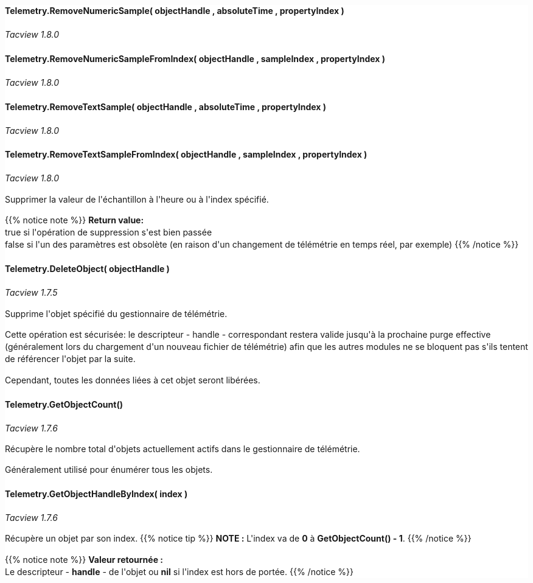 
#### Telemetry.RemoveNumericSample( objectHandle , absoluteTime , propertyIndex )
*Tacview 1.8.0*
#### Telemetry.RemoveNumericSampleFromIndex( objectHandle , sampleIndex , propertyIndex )
*Tacview 1.8.0*
#### Telemetry.RemoveTextSample( objectHandle , absoluteTime , propertyIndex )
*Tacview 1.8.0*
#### Telemetry.RemoveTextSampleFromIndex( objectHandle , sampleIndex , propertyIndex )
*Tacview 1.8.0*

Supprimer la valeur de l'échantillon à l'heure ou à l'index spécifié.

{{% notice note %}}
**Return value:**<br>
		true si l'opération de suppression s'est bien passée<br>
		false si l'un des paramètres est obsolète (en raison d'un changement de télémétrie en temps réel, par exemple)
{{% /notice %}}


#### Telemetry.DeleteObject( objectHandle )
*Tacview 1.7.5*

Supprime l'objet spécifié du gestionnaire de télémétrie.

Cette opération est sécurisée: le descripteur - handle - correspondant restera valide jusqu'à la prochaine purge effective (généralement lors du chargement d'un nouveau fichier de télémétrie) afin que les autres modules ne se bloquent pas s'ils tentent de référencer l'objet par la suite.

Cependant, toutes les données liées à cet objet seront libérées.


#### Telemetry.GetObjectCount()
*Tacview 1.7.6*

Récupère le nombre total d'objets actuellement actifs dans le gestionnaire de télémétrie.

Généralement utilisé pour énumérer tous les objets.


#### Telemetry.GetObjectHandleByIndex( index )
*Tacview 1.7.6*

Récupère un objet par son index.
{{% notice tip %}}
**NOTE :** L'index va de **0** à **GetObjectCount() - 1**.
{{% /notice %}}

{{% notice note %}}
**Valeur retournée :**<br>
		Le descripteur - **handle** - de l'objet ou **nil** si l'index est hors de portée.
{{% /notice %}}
